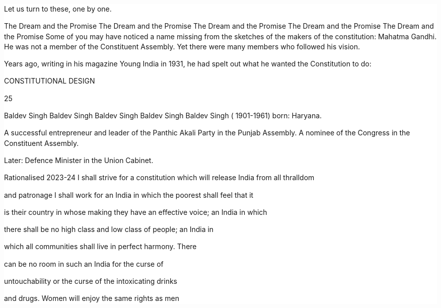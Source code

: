 Let us turn to these, one by one.

The Dream and the Promise
The Dream and the Promise
The Dream and the Promise
The Dream and the Promise
The Dream and the Promise
Some of you may have noticed a
name missing from the sketches of
the makers of the constitution:
Mahatma Gandhi. He was not a
member of
the Constituent
Assembly. Yet there were many
members who followed his vision.

Years ago, writing in his magazine
Young India in 1931, he had spelt
out what he wanted the Constitution
to do:

CONSTITUTIONAL DESIGN

25

Baldev Singh
Baldev Singh
Baldev Singh
Baldev Singh
Baldev Singh
( 1901-1961)
born: Haryana.

A successful entrepreneur
and leader of the Panthic
Akali Party in the Punjab
Assembly. A nominee of
the Congress in the
Constituent Assembly.

Later: Defence Minister in
the Union Cabinet.

Rationalised 2023-24 I shall strive for a constitution which will release India from all thralldom

and patronage  I shall work for an India in which the poorest shall feel that it

is their country in whose making they have an effective voice; an India in which

there shall be no high class and low class of people; an India in

which all communities shall live in perfect harmony. There

can be no room in such an India for the curse of

untouchability or the curse of the intoxicating drinks

and drugs. Women will enjoy the same rights as men
